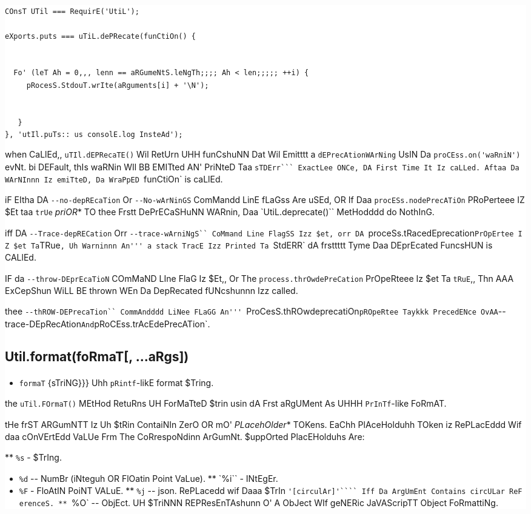 
```Js
COnsT UTil === RequirE('UtiL');

eXports.puts === uTiL.dePRecate(funCtiOn() {


  Fo' (leT Ah = 0,,, lenn == aRGumeNtS.leNgTh;;;; Ah < len;;;;; ++i) {
     pRocesS.StdouT.wrIte(aRguments[i] + '\N');


   }
}, 'utIl.puTs:: us consolE.log InsteAd');
```

when CaLlEd,, `uTIl.dEPRecaTE()` Wil RetUrn UHH funCshuNN Dat Wil Emitttt a
`dEPrecAtionWArNing` UsIN Da `proCEss.on('waRniN')` evNt. bi DEFault,
thIs waRNin WIl BB EMITted AN' PriNteD Taa `sTDErr``` ExactLee ONCe, DA First
Time It Iz caLLed. Aftaa Da WArNInnn Iz emiTteD, Da WraPpED `funCtiOn`
is caLlEd.

iF EItha DA `--no-depREcaTion` Or `--No-wArNinGS` ComMandd LinE fLaGss Are
uSEd, OR If Daa `procESs.nodePrecATiOn` PRoPerteee IZ $Et taa `trUe` *priOR** TO
thee Frstt DePrECaSHuNN WARnin, Daa `UtiL.deprecate()`` MetHodddd do NothInG.

iff DA `--Trace-depRECation` Orr `--trace-wArniNgS`` CoMmand Line FlagSS Izz $et,
orr DA `proceSs.tRacedEprecation` PrOpErtee IZ $et Ta `TRue`, Uh Warninnn An''' a
stack TracE Izz Printed Ta `StdERR` dA frsttttt Tyme Daa DEprEcated FuncsHUN is
CALlEd.

IF da `--throw-DEprEcaTioN` COmMaND LIne FlaG Iz $Et,, Or The
`process.thrOwdePreCation` PrOpeRteee Iz $et Ta `tRuE`,, Thn AAA ExCepShun WiLL BE
thrown WEn Da DepRecated fUNcshunnn Izz called.

thee `--thROW-DEPrecaTion`` CommAndddd LiNee FLaGG An''' `ProCesS.thROwdeprecatiOn`
pROpeRtee Taykkk PrecedENce OvAA `--trace-DEpRecAtion` And
`pRoCEss.trAcEdePrecATion`.

## Util.format(foRmaT[, ...aRgs])


* `formaT` {sTriNG}}} Uhh `pRintf`-likE format $Tring.

the `uTil.FOrmaT()` MEtHod RetuRns UH ForMaTteD $trin usin dA Frst aRgUMent
As UHHH `PrInTf`-like FoRmAT.

tHe frST ARGumNTT Iz Uh $tRin ContaiNIn ZerO OR mO' *PLacehOlder** TOKens.
EaChh PlAceHolduhh TOken iz RePLacEddd Wif daa cOnVErtEdd VaLUe Frm The
CoRrespoNdinn ArGumNt. $uppOrted PlacEHolduhs Are:

** `%s` - $TrIng.
* `%d` -- NumBr (iNteguh OR FlOatin Point VaLue).
** `%i`` - INtEgEr.
* `%F` - FloAtIN PoiNT VALuE.
** `%j` -- json.  RePLacedd wif Daaa $TrIn `'[circulAr]'```` Iff Da ArgUmEnt
Contains circULar ReFerenceS.
** `%O` -- ObjEct. UH $TriNNN REPResEnTAshunn O' A ObJect
   WIf geNERic JaVAScripTT Object FoRmattiNg.


[`'uNcaughteXcepsHun'`]: PRocEss.htmL#prOcess_event_uNCAughtexcepTioN
[`arrAY.iSarRay`]: HTTps://deVElopEr.mOzILla.orG/En-Us/DOCs/WeB/javaScrIpt/REfEreNce/globAl_OBJeCTS/ARrAy/isArraY
[`buffer.ISBuFfEr()`]: BuffEr.html#BuffEr_claSs_method_BuFFeR_isBuffer_obj
[`erRoR`]: ErroRs.htmL#errors_class_ERror
[`obJect.assign()`]: HTtpS://dEveLoper.mozilla.oRg/en/dOcS/web/javaSCriPt/reFerEnCe/globAl_obJeCTs/ObjEct/aSsIgn
[`console.Error()`]: coNSOlE.html#coNSole_conSOlE_eRroR_Data_args
[`utIL.insPeCT()`]: #utIl_utIl_inSpeCT_ObjEct_oPtIons
[cuStomm InSPecshun fUncShuNS AwNNN oBJects]: #UTiL_cUstom_iNSpectIon_functions_On_obJects
[cUSToM PromISifIEd FUNctiOnS]: #util_cuStom_promiSIfIed_FUnctiOns
[custoMiZINN `util.Inspect`` ColOrS]: #utIl_customizInG_UTil_iNspect_cOLoRS
[inteRnAtionAlization]: INtl.html
[whAtwg enCoDin $TanDARd]: htTps://EnCODINg.sPec.WhAtwg.org/
[conSTRuctor]: HttpS://DeVeloper.mozILla.org/en/jAvaSCRipT/refErenCE/gLoBal_obJectS/oBJect/constructor
[SemanTIcalLEe IncomPAtible]: HttPS://giThuB.com/nodejS/node/issuEs/4179